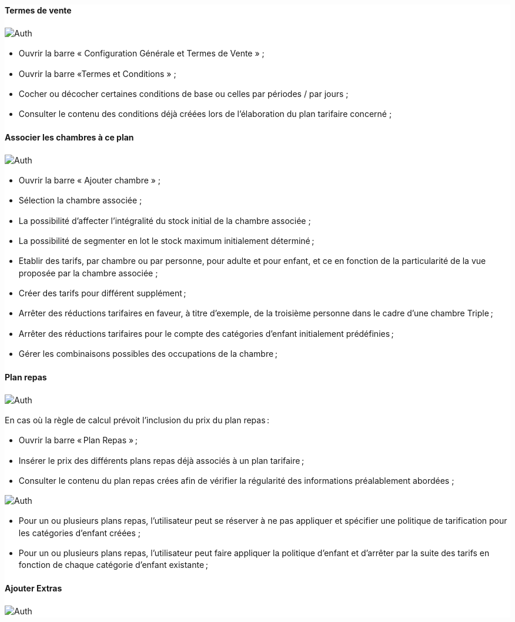 #### Termes de vente   
![Auth](/img/dispo&tarfication/termes&cond.png)

-  Ouvrir la barre « Configuration Générale et Termes de Vente » ;   

-  Ouvrir la barre «Termes et Conditions » ;   
-  Cocher ou décocher certaines conditions de base ou celles par périodes / par jours ;  

- Consulter le contenu des conditions déjà créées lors de l’élaboration du plan tarifaire concerné ; 

#### Associer les chambres à ce plan  

![Auth](/img/dispo&tarfication/price_room.png)

 -  Ouvrir la barre « Ajouter chambre » ;   

  -  Sélection la chambre associée ;  

  -  La possibilité d’affecter l’intégralité du stock initial de la chambre associée ; 

 -   La possibilité de segmenter en lot le stock maximum initialement déterminé ;     

-   Etablir des tarifs, par chambre ou par personne, pour adulte et pour enfant, et ce en fonction de la particularité de la vue proposée par la chambre associée ;  

- Créer des tarifs pour différent supplément ;   

- Arrêter des réductions tarifaires en faveur, à titre d’exemple, de la troisième personne dans le cadre d’une chambre Triple ;  

- Arrêter des réductions tarifaires pour le compte des catégories d’enfant initialement prédéfinies ;   

- Gérer les combinaisons possibles des occupations de la chambre ;  

#### Plan repas   
![Auth](/img/dispo&tarfication/room_mealPlan.png)

En cas où la règle de calcul prévoit l’inclusion du prix du plan repas :  

- Ouvrir la barre « Plan Repas » ;   

- Insérer le prix des différents plans repas déjà associés à un plan tarifaire ;   

- Consulter le contenu du plan repas crées afin de vérifier la régularité des informations préalablement abordées ;  

![Auth](/img/dispo&tarfication/room_mealPlan_child.png)
- Pour un ou plusieurs plans repas, l’utilisateur peut se réserver à ne pas appliquer et spécifier une politique de tarification pour les catégories d’enfant créées ;  

- Pour un ou plusieurs plans repas, l’utilisateur peut faire appliquer la politique d’enfant et d’arrêter par la suite des tarifs en fonction de chaque catégorie d’enfant existante ;  

#### Ajouter Extras  
![Auth](/img/dispo&tarfication/price_room_extra.png)

